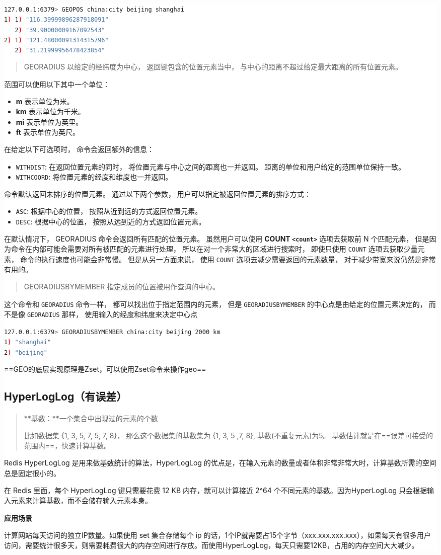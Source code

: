 ```bash
127.0.0.1:6379> GEOPOS china:city beijing shanghai
1) 1) "116.39999896287918091"
   2) "39.90000009167092543"
2) 1) "121.48000091314315796"
   2) "31.21999956478423854"
```

> GEORADIUS	以给定的经纬度为中心， 返回键包含的位置元素当中， 与中心的距离不超过给定最大距离的所有位置元素。

范围可以使用以下其中一个单位：

- **m** 表示单位为米。
- **km** 表示单位为千米。
- **mi** 表示单位为英里。
- **ft** 表示单位为英尺。

在给定以下可选项时， 命令会返回额外的信息：

- `WITHDIST`: 在返回位置元素的同时， 将位置元素与中心之间的距离也一并返回。 距离的单位和用户给定的范围单位保持一致。
- `WITHCOORD`: 将位置元素的经度和维度也一并返回。

命令默认返回未排序的位置元素。 通过以下两个参数， 用户可以指定被返回位置元素的排序方式：

- `ASC`: 根据中心的位置， 按照从近到远的方式返回位置元素。
- `DESC`: 根据中心的位置， 按照从远到近的方式返回位置元素。

在默认情况下， GEORADIUS 命令会返回所有匹配的位置元素。 虽然用户可以使用 **COUNT `<count>`** 选项去获取前 N 个匹配元素， 但是因为命令在内部可能会需要对所有被匹配的元素进行处理， 所以在对一个非常大的区域进行搜索时， 即使只使用 `COUNT` 选项去获取少量元素， 命令的执行速度也可能会非常慢。 但是从另一方面来说， 使用 `COUNT` 选项去减少需要返回的元素数量， 对于减少带宽来说仍然是非常有用的。

> GEORADIUSBYMEMBER	指定成员的位置被用作查询的中心。

这个命令和 `GEORADIUS` 命令一样， 都可以找出位于指定范围内的元素， 但是 `GEORADIUSBYMEMBER` 的中心点是由给定的位置元素决定的， 而不是像 `GEORADIUS` 那样， 使用输入的经度和纬度来决定中心点

```bash
127.0.0.1:6379> GEORADIUSBYMEMBER china:city beijing 2000 km
1) "shanghai"
2) "beijing"
```

==GEO的底层实现原理是Zset，可以使用Zset命令来操作geo==

## HyperLogLog（有误差）

> **基数：**一个集合中出现过的元素的个数
>
> 比如数据集 {1, 3, 5, 7, 5, 7, 8}， 那么这个数据集的基数集为 {1, 3, 5 ,7, 8}, 基数(不重复元素)为5。 基数估计就是在==误差可接受的范围内==，快速计算基数。

Redis HyperLogLog 是用来做基数统计的算法，HyperLogLog 的优点是，在输入元素的数量或者体积非常非常大时，计算基数所需的空间总是固定很小的。

在 Redis 里面，每个 HyperLogLog 键只需要花费 12 KB 内存，就可以计算接近 2^64 个不同元素的基数。因为HyperLogLog 只会根据输入元素来计算基数，而不会储存输入元素本身。

**应用场景**

计算网站每天访问的独立IP数量。如果使用 set 集合存储每个 ip 的话，1个IP就需要占15个字节（xxx.xxx.xxx.xxx），如果每天有很多用户访问，需要统计很多天，则需要耗费很大的内存空间进行存放。而使用HyperLogLog，每天只需要12KB，占用的内存空间大大减少。
